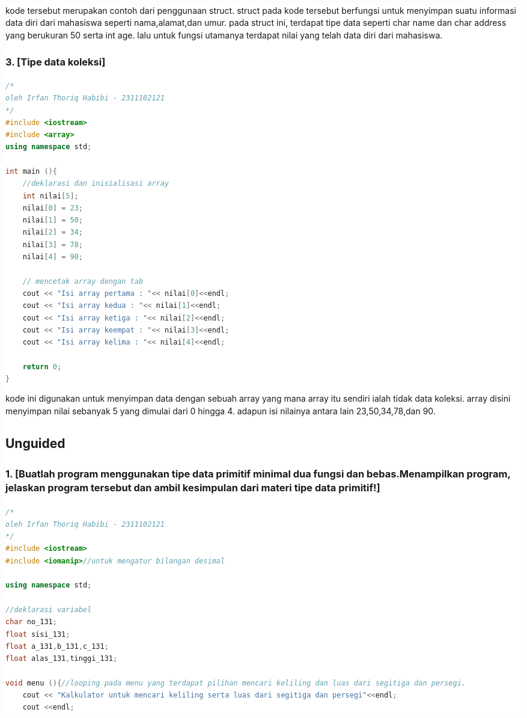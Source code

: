 kode tersebut merupakan contoh dari penggunaan struct. struct pada kode tersebut berfungsi untuk menyimpan suatu informasi data diri dari mahasiswa seperti nama,alamat,dan umur. pada struct ini, terdapat tipe data seperti char name dan char address yang berukuran 50 serta int age. lalu untuk fungsi utamanya terdapat nilai yang telah data diri dari mahasiswa.
### 3. [Tipe data koleksi]

```C++
/*
oleh Irfan Thoriq Habibi - 2311102121
*/
#include <iostream>
#include <array>
using namespace std;

int main (){
    //deklarasi dan inisialisasi array
    int nilai[5];
    nilai[0] = 23;
    nilai[1] = 50;
    nilai[2] = 34;
    nilai[3] = 78;
    nilai[4] = 90;
    
    // mencetak array dengan tab
    cout << "Isi array pertama : "<< nilai[0]<<endl;
    cout << "Isi array kedua : "<< nilai[1]<<endl;
    cout << "Isi array ketiga : "<< nilai[2]<<endl;
    cout << "Isi array keempat : "<< nilai[3]<<endl;
    cout << "Isi array kelima : "<< nilai[4]<<endl;
    
    return 0;
}
```
kode ini digunakan untuk menyimpan data dengan sebuah array yang mana array itu sendiri ialah tidak data koleksi. array disini menyimpan nilai sebanyak 5 yang dimulai dari 0 hingga 4. adapun isi nilainya antara lain 23,50,34,78,dan 90.

## Unguided 

### 1. [Buatlah program menggunakan tipe data primitif minimal dua fungsi dan bebas.Menampilkan program, jelaskan program tersebut dan ambil kesimpulan dari materi tipe data primitif!]

```C++
/*
oleh Irfan Thoriq Habibi - 2311102121
*/
#include <iostream>
#include <iomanip>//untuk mengatur bilangan desimal

using namespace std;

//deklarasi variabel
char no_131;
float sisi_131;
float a_131,b_131,c_131;
float alas_131,tinggi_131;

void menu (){//looping pada menu yang terdapat pilihan mencari keliling dan luas dari segitiga dan persegi.
    cout << "Kalkulator untuk mencari keliling serta luas dari segitiga dan persegi"<<endl;
    cout <<endl;
```